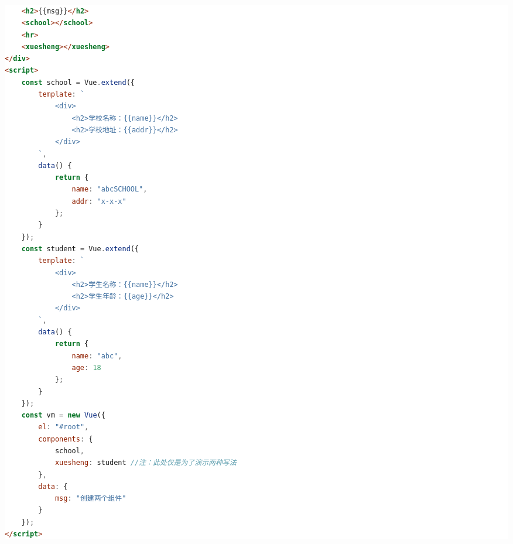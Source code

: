 ```html
    <h2>{{msg}}</h2>
    <school></school>
    <hr>
    <xuesheng></xuesheng>
</div>
<script>
    const school = Vue.extend({
        template: `
            <div>
                <h2>学校名称：{{name}}</h2>
                <h2>学校地址：{{addr}}</h2>
            </div>
        `,
        data() {
            return {
                name: "abcSCHOOL",
                addr: "x-x-x"
            };
        }
    });
    const student = Vue.extend({
        template: `
            <div>
                <h2>学生名称：{{name}}</h2>
                <h2>学生年龄：{{age}}</h2>
            </div>
        `,
        data() {
            return {
                name: "abc",
                age: 18
            };
        }
    });
    const vm = new Vue({
        el: "#root",
        components: {
            school,
            xuesheng: student //注：此处仅是为了演示两种写法
        },
        data: {
            msg: "创建两个组件"
        }
    });
</script>
```

